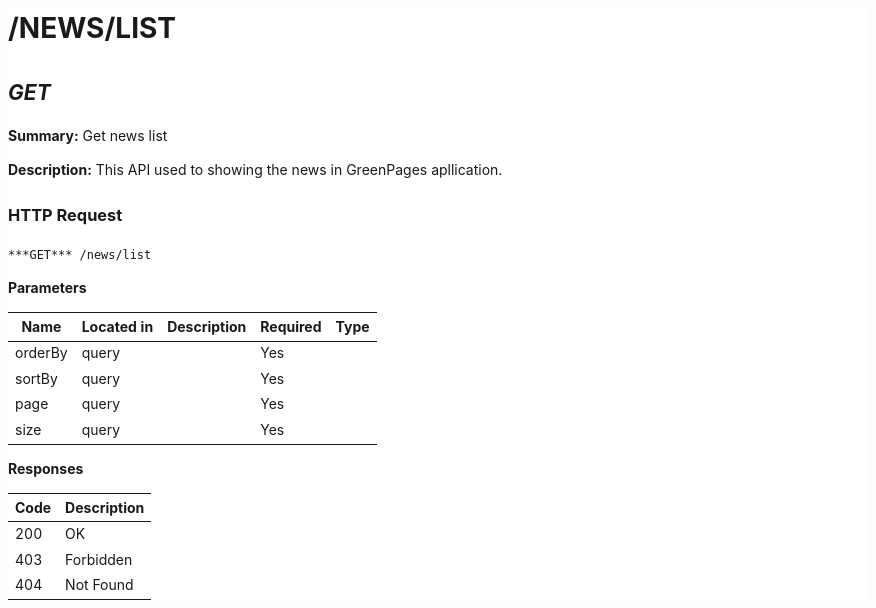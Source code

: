 # /NEWS/LIST
## ***GET*** 

**Summary:** Get news list

**Description:** This API used to showing the news in GreenPages apllication.


### HTTP Request 
`***GET*** /news/list` 

**Parameters**

| Name | Located in | Description | Required | Type |
| ---- | ---------- | ----------- | -------- | ---- |
| orderBy | query |  | Yes |  |
| sortBy | query |  | Yes |  |
| page | query |  | Yes |  |
| size | query |  | Yes |  |

**Responses**

| Code | Description |
| ---- | ----------- |
| 200 | OK |
| 403 | Forbidden |
| 404 | Not Found |



